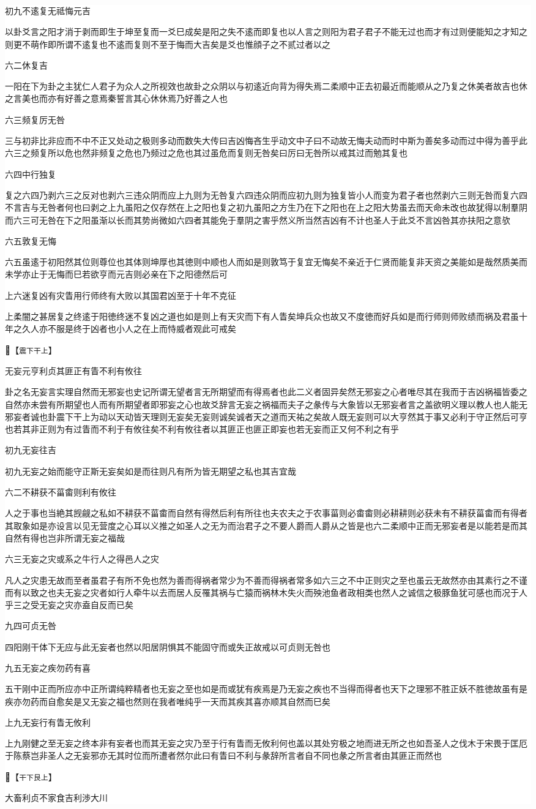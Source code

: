 初九不逺复无祗悔元吉  

以卦爻言之阳才消于剥而即生于坤至复而一爻巳成矣是阳之失不逺而即复也以人言之则阳为君子君子不能无过也而才有过则便能知之才知之则更不萌作即所谓不逺复也不逺而复则不至于悔而大吉矣是爻也惟顔子之不贰过者以之  

六二休复吉  

一阳在下为卦之主犹仁人君子为众人之所视效也故卦之众阴以与初逺近向背为得失焉二柔顺中正去初最近而能顺从之乃复之休美者故吉也休之言美也而亦有好善之意焉秦誓言其心休休焉乃好善之人也  

六三频复厉无咎  

三与初非比非应而不中不正又处动之极则多动而数失大传曰吉凶悔吝生乎动文中子曰不动故无悔夫动而时中斯为善矣多动而过中得为善乎此六三之频复所以危也然非频复之危也乃频过之危也其过虽危而复则无咎矣曰厉曰无咎所以戒其过而勉其复也  

六四中行独复  

复之六四乃剥六三之反对也剥六三违众阴而应上九则为无咎复六四违众阴而应初九则为独复皆小人而变为君子者也然剥六三则无咎而复六四不言吉与无咎者何也曰剥之上九虽阳之仅存然在上之阳也复之初九虽阳之方生乃在下之阳也在上之阳大势虽去而天命未改也故犹得以制羣阴而六三可无咎在下之阳虽渐以长而其势尚微如六四者其能免于羣阴之害乎然义所当然吉凶有不计也圣人于此爻不言凶咎其亦扶阳之意欤  

六五敦复无悔  

六五虽逺于初阳然其位则尊位也其体则坤厚也其徳则中顺也人而如是则敦笃于复宜无悔矣不亲近于仁贤而能复非天资之美能如是哉然质美而未学亦止于无悔而巳若欲亨而元吉则必亲在下之阳德然后可  

上六迷复凶有灾眚用行师终有大败以其国君凶至于十年不克征  

上柔闇之甚居复之终逺于阳徳终迷不复凶之道也如是则上有天灾而下有人眚矣坤兵众也故又不度徳而好兵如是而行师则师败绩而祸及君虽十年之久人亦不服是终于凶者也小人之在上而恃威者观此可戒矣  

【`震下干上`】  

无妄元亨利贞其匪正有眚不利有攸往  

卦之名无妄言实理自然而无邪妄也史记所谓无望者言无所期望而有得焉者也此二义者固异矣然无邪妄之心者唯尽其在我而于吉凶祸福皆委之自然亦未尝有所期望也人而有所期望者即邪妄之心也故爻辞言无妄之祸福而夫子之彖传与大象皆以无邪妄者言之盖欲明义理以教人也人能无邪妄者诚也卦震下干上为动以天动皆天理则无妄矣无妄则诚矣诚者天之道而天祐之矣故人既无妄则可以大亨然其于事又必利于守正然后可亨也若其非正则为有过眚而不利于有攸往矣不利有攸往者以其匪正也匪正即妄也若无妄而正又何不利之有乎  

初九无妄往吉  

初九无妄之始而能守正斯无妄矣如是而往则凡有所为皆无期望之私也其吉宜哉  

六二不耕获不菑畬则利有攸往  

人之于事也当絶其觊觎之私如不耕获不菑畬而自然有得然后利有所往也夫农夫之于农事菑则必畬畬则必耕耕则必获未有不耕获菑畬而有得者其取象如是亦设言以见无营度之心耳以义推之如圣人之无为而治君子之不要人爵而人爵从之皆是也六二柔顺中正而无邪妄者是以能若是而其自然有得也岂非所谓无妄之福哉  

六三无妄之灾或系之牛行人之得邑人之灾  

凡人之灾患无故而至者虽君子有所不免也然为善而得祸者常少为不善而得祸者常多如六三之不中正则灾之至也虽云无故然亦由其素行之不谨而有以致之也夫无妄之灾者如行人牵牛以去而居人反罹其祸与亡猿而祸林木失火而殃池鱼者政相类也然人之诚信之极豚鱼犹可感也而况于人乎三之受无妄之灾亦盍自反而已矣  

九四可贞无咎  

四阳刚干体下无应与此无妄者也然以阳居阴惧其不能固守而或失正故戒以可贞则无咎也  

九五无妄之疾勿药有喜  

五干刚中正而所应亦中正所谓纯粹精者也无妄之至也如是而或犹有疾焉是乃无妄之疾也不当得而得者也天下之理邪不胜正妖不胜徳故虽有是疾亦勿药而自愈矣是又无妄之福也然则在我者唯纯乎一天而其疾其喜亦顺其自然而巳矣  

上九无妄行有眚无攸利  

上九刚健之至无妄之终本非有妄者也而其无妄之灾乃至于行有眚而无攸利何也盖以其处穷极之地而进无所之也如吾圣人之伐木于宋畏于匡厄于陈蔡岂非圣人之无妄邪亦无其时位而所遭者然尔此曰有眚曰不利与彖辞所言者自不同也彖之所言者由其匪正而然也  

【`干下艮上`】  

大畜利贞不家食吉利渉大川  
